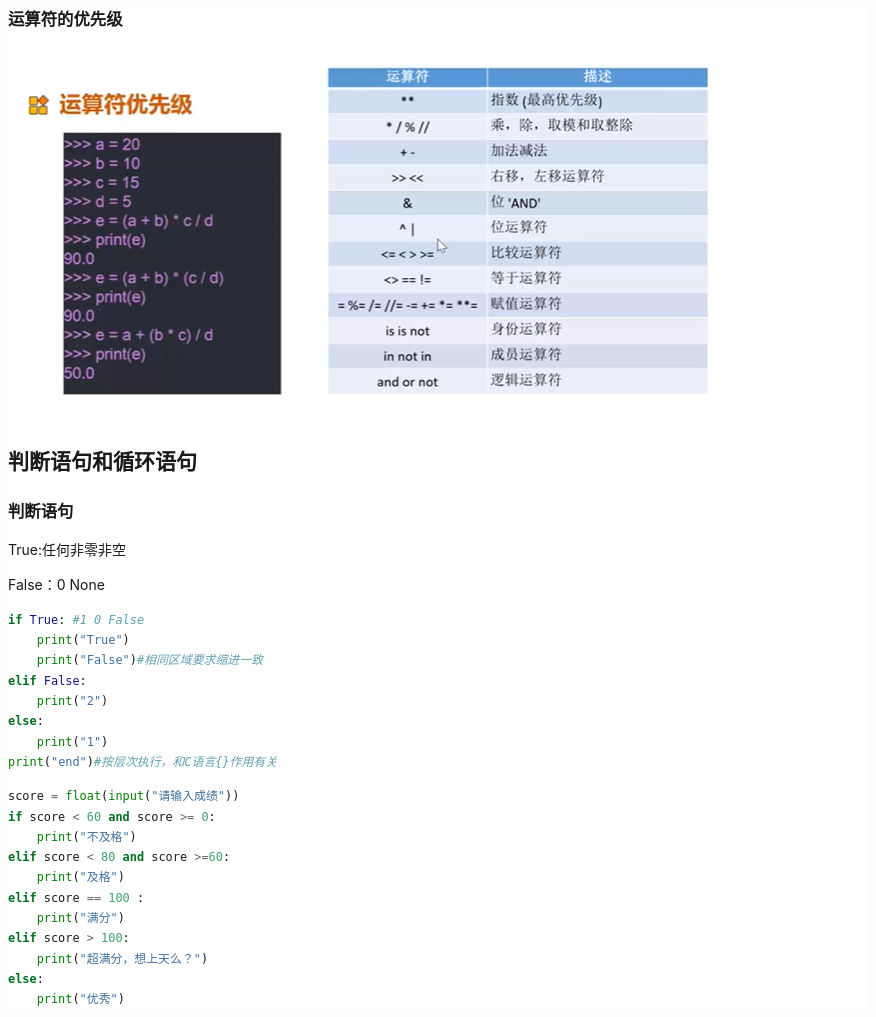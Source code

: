 ### 运算符的优先级

![image-20201209012615961](images/image-20201209012615961.png)

## 判断语句和循环语句

### 判断语句

True:任何非零非空

False：0 None

```python
if True: #1 0 False
    print("True")
    print("False")#相同区域要求缩进一致
elif False:
    print("2")
else:
    print("1")
print("end")#按层次执行，和C语言{}作用有关
```

```python
score = float(input("请输入成绩"))
if score < 60 and score >= 0:
    print("不及格")
elif score < 80 and score >=60:
    print("及格")
elif score == 100 :
    print("满分")
elif score > 100:
    print("超满分，想上天么？")
else:
    print("优秀")
```
